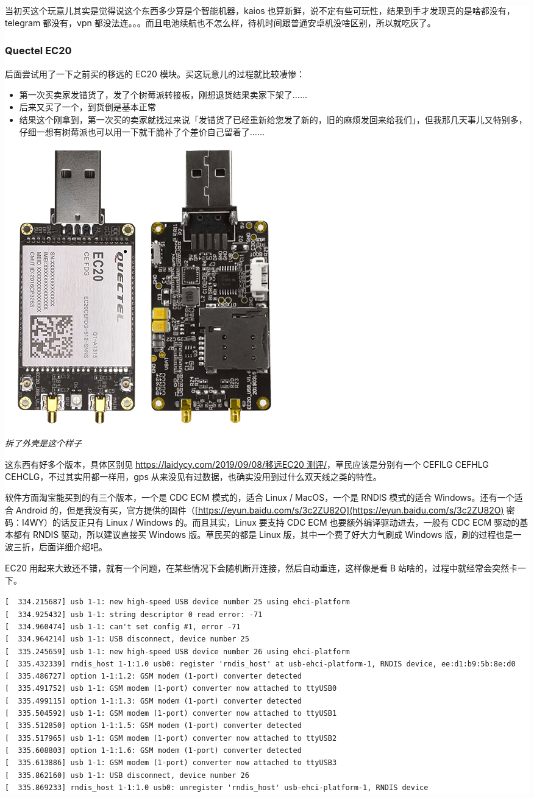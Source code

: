 当初买这个玩意儿其实是觉得说这个东西多少算是个智能机器，kaios 也算新鲜，说不定有些可玩性，结果到手才发现真的是啥都没有，telegram 都没有，vpn 都没法连。。。而且电池续航也不怎么样，待机时间跟普通安卓机没啥区别，所以就吃灰了。

### Quectel EC20

后面尝试用了一下之前买的移远的 EC20 模块。买这玩意儿的过程就比较凄惨：

* 第一次买卖家发错货了，发了个树莓派转接板，刚想退货结果卖家下架了……
* 后来又买了一个，到货倒是基本正常
* 结果这个刚拿到，第一次买的卖家就找过来说「发错货了已经重新给您发了新的，旧的麻烦发回来给我们」，但我那几天事儿又特别多，仔细一想有树莓派也可以用一下就干脆补了个差价自己留着了……

![](../assets/images/diy-nas-project-5/EC20.png)

_拆了外壳是这个样子_ 

这东西有好多个版本，具体区别见 [https://laidycy.com/2019/09/08/移远EC20 测评/](https://laidycy.com/2019/09/08/%E7%A7%BB%E8%BF%9Cec20-%E6%B5%8B%E8%AF%84/)，草民应该是分别有一个 CEFILG CEFHLG CEHCLG，不过其实用都一样用，gps 从来没见有过数据，也确实没用到过什么双天线之类的特性。

软件方面淘宝能买到的有三个版本，一个是 CDC ECM 模式的，适合 Linux / MacOS，一个是 RNDIS 模式的适合 Windows。还有一个适合 Android 的，但是我没有买，官方提供的固件（[https://eyun.baidu.com/s/3c2ZU82O](https://eyun.baidu.com/s/3c2ZU82O) 密码：I4WY）的话反正只有 Linux / Windows 的。而且其实，Linux 要支持 CDC ECM 也要额外编译驱动进去，一般有 CDC ECM 驱动的基本都有 RNDIS 驱动，所以建议直接买 Windows 版。草民买的都是 Linux 版，其中一个费了好大力气刷成 Windows 版，刷的过程也是一波三折，后面详细介绍吧。

EC20 用起来大致还不错，就有一个问题，在某些情况下会随机断开连接，然后自动重连，这样像是看 B 站啥的，过程中就经常会突然卡一下。

```
[  334.215687] usb 1-1: new high-speed USB device number 25 using ehci-platform
[  334.925432] usb 1-1: string descriptor 0 read error: -71
[  334.960474] usb 1-1: can't set config #1, error -71
[  334.964214] usb 1-1: USB disconnect, device number 25
[  335.245659] usb 1-1: new high-speed USB device number 26 using ehci-platform
[  335.432339] rndis_host 1-1:1.0 usb0: register 'rndis_host' at usb-ehci-platform-1, RNDIS device, ee:d1:b9:5b:8e:d0
[  335.486727] option 1-1:1.2: GSM modem (1-port) converter detected
[  335.491752] usb 1-1: GSM modem (1-port) converter now attached to ttyUSB0
[  335.499115] option 1-1:1.3: GSM modem (1-port) converter detected
[  335.504592] usb 1-1: GSM modem (1-port) converter now attached to ttyUSB1
[  335.512850] option 1-1:1.5: GSM modem (1-port) converter detected
[  335.517965] usb 1-1: GSM modem (1-port) converter now attached to ttyUSB2
[  335.608803] option 1-1:1.6: GSM modem (1-port) converter detected
[  335.613886] usb 1-1: GSM modem (1-port) converter now attached to ttyUSB3
[  335.862160] usb 1-1: USB disconnect, device number 26
[  335.869233] rndis_host 1-1:1.0 usb0: unregister 'rndis_host' usb-ehci-platform-1, RNDIS device
```